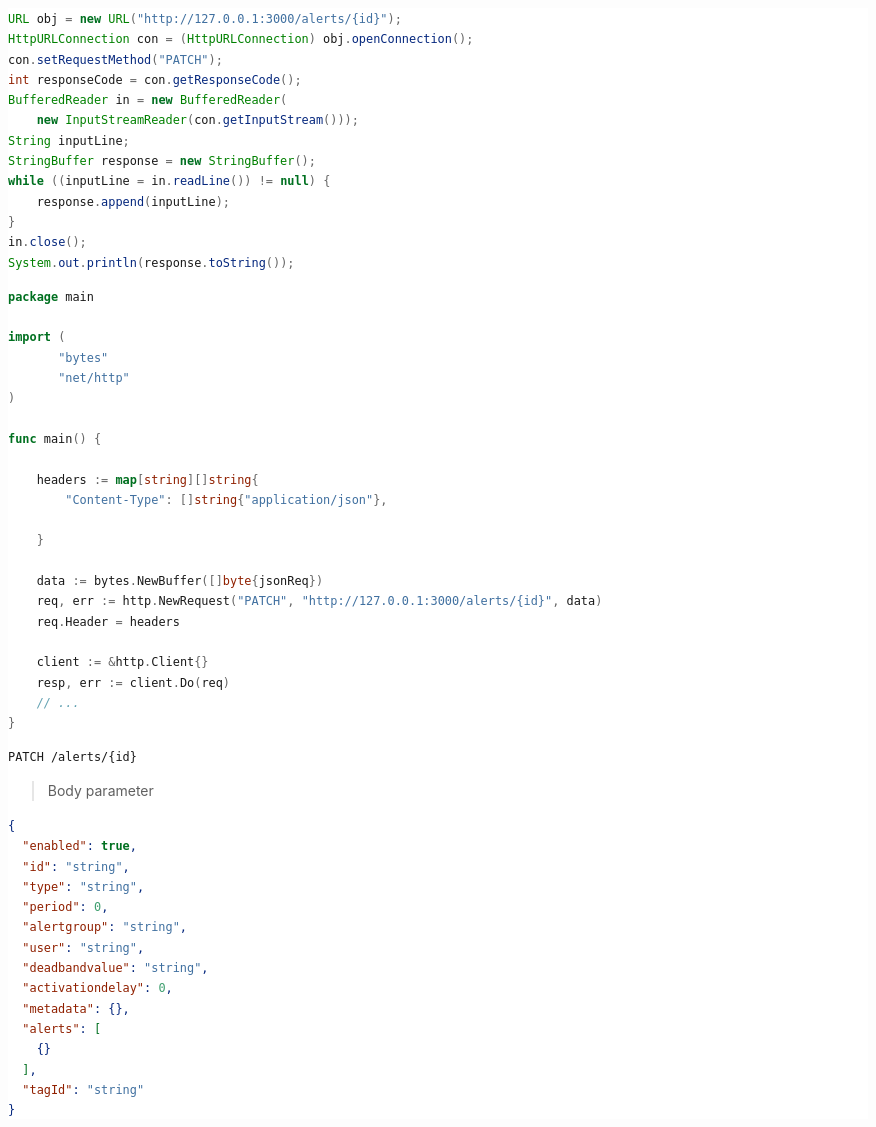 ```java
URL obj = new URL("http://127.0.0.1:3000/alerts/{id}");
HttpURLConnection con = (HttpURLConnection) obj.openConnection();
con.setRequestMethod("PATCH");
int responseCode = con.getResponseCode();
BufferedReader in = new BufferedReader(
    new InputStreamReader(con.getInputStream()));
String inputLine;
StringBuffer response = new StringBuffer();
while ((inputLine = in.readLine()) != null) {
    response.append(inputLine);
}
in.close();
System.out.println(response.toString());

```

```go
package main

import (
       "bytes"
       "net/http"
)

func main() {

    headers := map[string][]string{
        "Content-Type": []string{"application/json"},
        
    }

    data := bytes.NewBuffer([]byte{jsonReq})
    req, err := http.NewRequest("PATCH", "http://127.0.0.1:3000/alerts/{id}", data)
    req.Header = headers

    client := &http.Client{}
    resp, err := client.Do(req)
    // ...
}

```

`PATCH /alerts/{id}`

> Body parameter

```json
{
  "enabled": true,
  "id": "string",
  "type": "string",
  "period": 0,
  "alertgroup": "string",
  "user": "string",
  "deadbandvalue": "string",
  "activationdelay": 0,
  "metadata": {},
  "alerts": [
    {}
  ],
  "tagId": "string"
}
```
